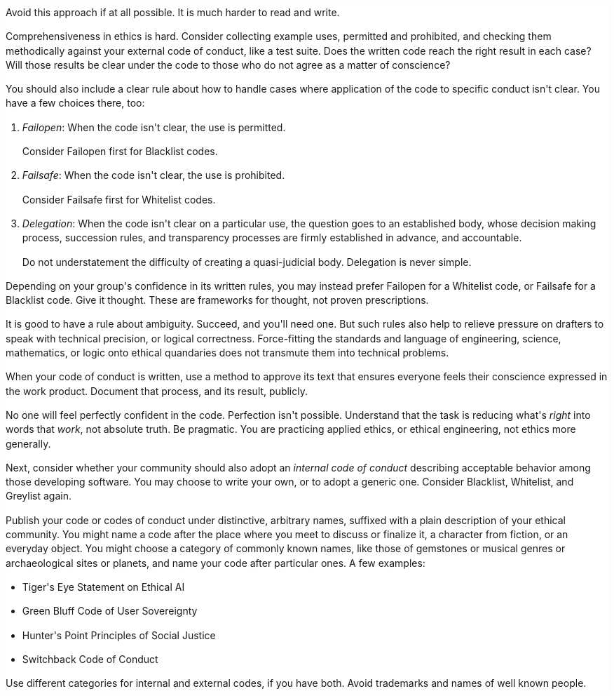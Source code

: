    Avoid this approach if at all possible.  It is much harder to read and write.

Comprehensiveness in ethics is hard.  Consider collecting example uses, permitted and prohibited, and checking them methodically against your external code of conduct, like a test suite.  Does the written code reach the right result in each case?  Will those results be clear under the code to those who do not agree as a matter of conscience?

You should also include a clear rule about how to handle cases where application of the code to specific conduct isn't clear.  You have a few choices there, too:

1. _Failopen_:  When the code isn't clear, the use is permitted.

   Consider Failopen first for Blacklist codes.

2. _Failsafe_:  When the code isn't clear, the use is prohibited.

   Consider Failsafe first for Whitelist codes.

3. _Delegation_:  When the code isn't clear on a particular use, the question goes to an established body, whose decision making process, succession rules, and transparency processes are firmly established in advance, and accountable.

   Do not understatement the difficulty of creating a quasi-judicial body.  Delegation is never simple.

Depending on your group's confidence in its written rules, you may instead prefer Failopen for a Whitelist code, or Failsafe for a Blacklist code.  Give it thought.  These are frameworks for thought, not proven prescriptions.

It is good to have a rule about ambiguity.  Succeed, and you'll need one.  But such rules also help to relieve pressure on drafters to speak with technical precision, or logical correctness.  Force-fitting the standards and language of engineering, science, mathematics, or logic onto ethical quandaries does not transmute them into technical problems.

When your code of conduct is written, use a method to approve its text that ensures everyone feels their conscience expressed in the work product.  Document that process, and its result, publicly.

No one will feel perfectly confident in the code.  Perfection isn't possible.  Understand that the task is reducing what's _right_ into words that _work_, not absolute truth.  Be pragmatic.  You are practicing applied ethics, or ethical engineering, not ethics more generally.

Next, consider whether your community should also adopt an _internal code of conduct_ describing acceptable behavior among those developing software.  You may choose to write your own, or to adopt a generic one.  Consider Blacklist, Whitelist, and Greylist again.

Publish your code or codes of conduct under distinctive, arbitrary names, suffixed with a plain description of your ethical community.  You might name a code after the place where you meet to discuss or finalize it, a character from fiction, or an everyday object.  You might choose a category of commonly known names, like those of gemstones or musical genres or archaeological sites or planets, and name your code after particular ones.  A few examples:

- Tiger's Eye Statement on Ethical AI

- Green Bluff Code of User Sovereignty

- Hunter's Point Principles of Social Justice

- Switchback Code of Conduct

Use different categories for internal and external codes, if you have both.  Avoid trademarks and names of well known people.
